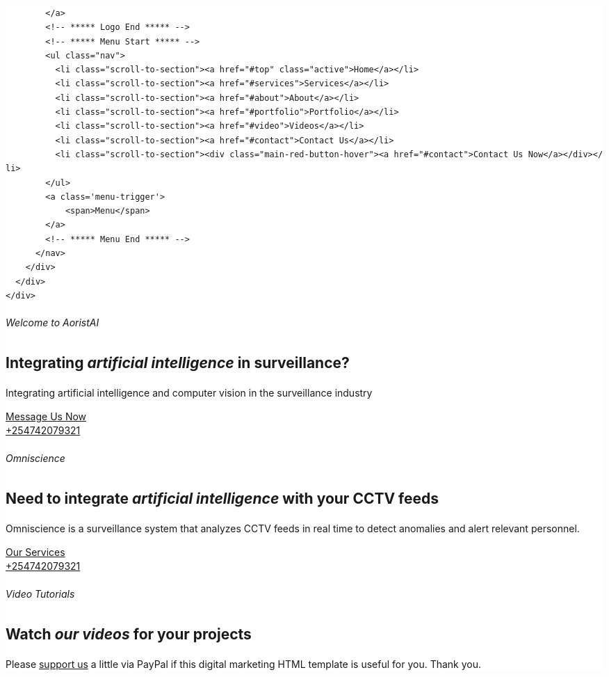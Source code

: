             </a>
            <!-- ***** Logo End ***** -->
            <!-- ***** Menu Start ***** -->
            <ul class="nav">
              <li class="scroll-to-section"><a href="#top" class="active">Home</a></li>
              <li class="scroll-to-section"><a href="#services">Services</a></li>
              <li class="scroll-to-section"><a href="#about">About</a></li>
              <li class="scroll-to-section"><a href="#portfolio">Portfolio</a></li>
              <li class="scroll-to-section"><a href="#video">Videos</a></li> 
              <li class="scroll-to-section"><a href="#contact">Contact Us</a></li> 
              <li class="scroll-to-section"><div class="main-red-button-hover"><a href="#contact">Contact Us Now</a></div></li> 
            </ul>        
            <a class='menu-trigger'>
                <span>Menu</span>
            </a>
            <!-- ***** Menu End ***** -->
          </nav>
        </div>
      </div>
    </div>
  </header>
  

  <div class="main-banner" id="top">
    <div class="container">
      <div class="row">
        <div class="col-lg-12">
          <div class="row">
            <div class="col-lg-6 align-self-center">
              <div class="owl-carousel owl-banner">
                <div class="item header-text">
                  <h6>Welcome to AoristAI</h6>
                  <h2>Integrating <em>artificial intelligence</em> in  <span>surveillance</span>?</h2>
                  <p>Integrating artificial intelligence and computer vision in the surveillance industry</p>
                  <div class="down-buttons">
                    <div class="main-blue-button-hover">
                      <a href="#contact">Message Us Now</a>
                    </div>
                    <div class="call-button">
                      <a href="#"><i class="fa fa-phone"></i> +254742079321</a>
                    </div>
                  </div>
                </div>
                <div class="item header-text">
                  <h6>Omniscience</h6>
                  <h2>Need to integrate <em>artificial intelligence</em> with <span>your CCTV feeds</span></h2>
                  <p>Omniscience is a surveillance system that analyzes CCTV feeds in real time to detect anomalies and alert relevant personnel.</p>
                  <div class="down-buttons">
                    <div class="main-blue-button-hover">
                      <a href="#services">Our Services</a>
                    </div>
                    <div class="call-button">
                      <a href="#"><i class="fa fa-phone"></i> +254742079321</a>
                    </div>
                  </div>
                </div>
                <div class="item header-text">
                  <h6>Video Tutorials</h6>
                  <h2>Watch <em>our videos</em> for your <span>projects</span></h2>
                  <p>Please <a rel="nofollow" href="https://www.paypal.me/templatemo" target="_blank">support us</a> a little via PayPal if this digital marketing HTML template is useful for you. Thank you.</p>
                  <div class="down-buttons">